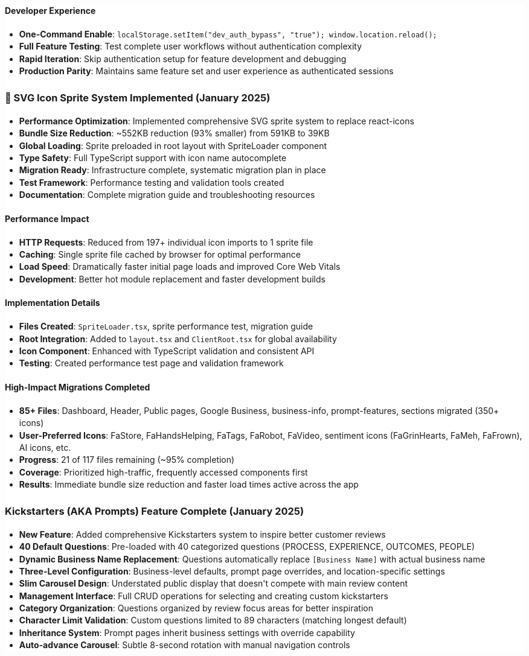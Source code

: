 #### **Developer Experience**
- **One-Command Enable**: `localStorage.setItem("dev_auth_bypass", "true"); window.location.reload();`
- **Full Feature Testing**: Test complete user workflows without authentication complexity
- **Rapid Iteration**: Skip authentication setup for feature development and debugging
- **Production Parity**: Maintains same feature set and user experience as authenticated sessions

### 🚀 SVG Icon Sprite System Implemented (January 2025)
- **Performance Optimization**: Implemented comprehensive SVG sprite system to replace react-icons
- **Bundle Size Reduction**: ~552KB reduction (93% smaller) from 591KB to 39KB
- **Global Loading**: Sprite preloaded in root layout with SpriteLoader component
- **Type Safety**: Full TypeScript support with icon name autocomplete
- **Migration Ready**: Infrastructure complete, systematic migration plan in place
- **Test Framework**: Performance testing and validation tools created
- **Documentation**: Complete migration guide and troubleshooting resources

#### **Performance Impact**
- **HTTP Requests**: Reduced from 197+ individual icon imports to 1 sprite file
- **Caching**: Single sprite file cached by browser for optimal performance  
- **Load Speed**: Dramatically faster initial page loads and improved Core Web Vitals
- **Development**: Better hot module replacement and faster development builds

#### **Implementation Details**
- **Files Created**: `SpriteLoader.tsx`, sprite performance test, migration guide
- **Root Integration**: Added to `layout.tsx` and `ClientRoot.tsx` for global availability
- **Icon Component**: Enhanced with TypeScript validation and consistent API
- **Testing**: Created performance test page and validation framework

#### **High-Impact Migrations Completed**
- **85+ Files**: Dashboard, Header, Public pages, Google Business, business-info, prompt-features, sections migrated (350+ icons)
- **User-Preferred Icons**: FaStore, FaHandsHelping, FaTags, FaRobot, FaVideo, sentiment icons (FaGrinHearts, FaMeh, FaFrown), AI icons, etc.  
- **Progress**: 21 of 117 files remaining (~95% completion) 
- **Coverage**: Prioritized high-traffic, frequently accessed components first
- **Results**: Immediate bundle size reduction and faster load times active across the app

### Kickstarters (AKA Prompts) Feature Complete (January 2025)
- **New Feature**: Added comprehensive Kickstarters system to inspire better customer reviews
- **40 Default Questions**: Pre-loaded with 40 categorized questions (PROCESS, EXPERIENCE, OUTCOMES, PEOPLE)
- **Dynamic Business Name Replacement**: Questions automatically replace `[Business Name]` with actual business name
- **Three-Level Configuration**: Business-level defaults, prompt page overrides, and location-specific settings
- **Slim Carousel Design**: Understated public display that doesn't compete with main review content
- **Management Interface**: Full CRUD operations for selecting and creating custom kickstarters
- **Category Organization**: Questions organized by review focus areas for better inspiration
- **Character Limit Validation**: Custom questions limited to 89 characters (matching longest default)
- **Inheritance System**: Prompt pages inherit business settings with override capability
- **Auto-advance Carousel**: Subtle 8-second rotation with manual navigation controls
